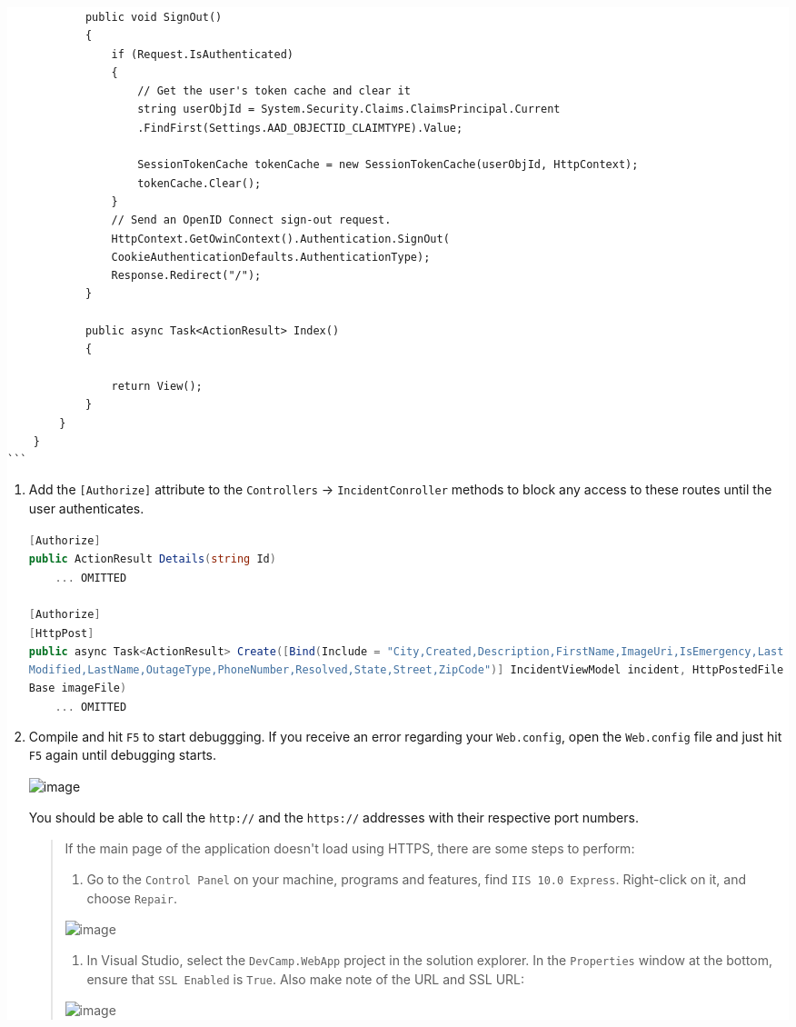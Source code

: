                 public void SignOut()
                {
                    if (Request.IsAuthenticated)
                    {
                        // Get the user's token cache and clear it
                        string userObjId = System.Security.Claims.ClaimsPrincipal.Current
                        .FindFirst(Settings.AAD_OBJECTID_CLAIMTYPE).Value;

                        SessionTokenCache tokenCache = new SessionTokenCache(userObjId, HttpContext);
                        tokenCache.Clear();
                    }
                    // Send an OpenID Connect sign-out request. 
                    HttpContext.GetOwinContext().Authentication.SignOut(
                    CookieAuthenticationDefaults.AuthenticationType);
                    Response.Redirect("/");
                }
           
                public async Task<ActionResult> Index()
                {
        
                    return View();
                }
            }
        }
    ```

1. Add the `[Authorize]` attribute to the `Controllers` -> `IncidentConroller` methods to block any access to these routes until the user authenticates. 

    ```csharp
    [Authorize]
    public ActionResult Details(string Id)
        ... OMITTED

    [Authorize]
    [HttpPost]
    public async Task<ActionResult> Create([Bind(Include = "City,Created,Description,FirstName,ImageUri,IsEmergency,LastModified,LastName,OutageType,PhoneNumber,Resolved,State,Street,ZipCode")] IncidentViewModel incident, HttpPostedFileBase imageFile)
        ... OMITTED

    ```
1. Compile and hit `F5` to start debuggging. If you receive an error regarding your `Web.config`, open the `Web.config` file and just hit `F5` again until debugging starts.

    ![image](./media/2017-21-06_11_39_00.png)

    You should be able to call the `http://` and the `https://` addresses with their respective port numbers.

    > If the main page of the application doesn't load using HTTPS, there are some steps to perform:
    > 1. Go to the `Control Panel` on your machine, programs and features, find `IIS 10.0 Express`. Right-click on it, and choose `Repair`.
    >
	>![image](./media/2017-21-06_10_44_00.png)
    >	
    > 1. In Visual Studio, select the `DevCamp.WebApp` project in the solution explorer. In the `Properties` window at the bottom, ensure that `SSL Enabled` is `True`.  Also make note of the URL and SSL URL: 
    >
    >![image](./media/2017-21-06_10_46_00.png)
	